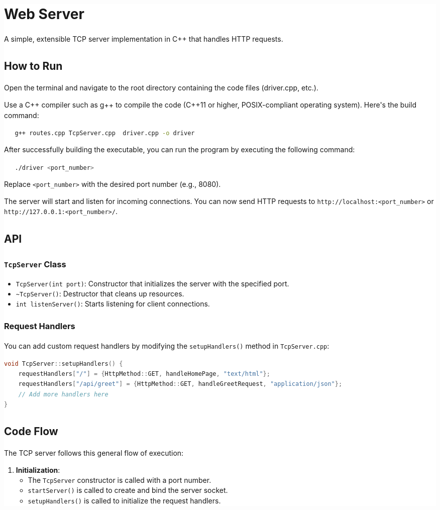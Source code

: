 # Web Server

A simple, extensible TCP server implementation in C++ that handles HTTP requests.

## How to Run

Open the terminal and navigate to the root directory containing the code files (driver.cpp, etc.).

Use a C++ compiler such as g++ to compile the code (C++11 or higher, POSIX-compliant operating system). Here's the build command:

```bash
   g++ routes.cpp TcpServer.cpp  driver.cpp -o driver
```

After successfully building the executable, you can run the program by executing the following command:

```bash
   ./driver <port_number>
```

Replace `<port_number>` with the desired port number (e.g., 8080).

The server will start and listen for incoming connections. You can now send HTTP requests to `http://localhost:<port_number>` or `http://127.0.0.1:<port_number>/`.

## API

### `TcpServer` Class

- `TcpServer(int port)`: Constructor that initializes the server with the specified port.
- `~TcpServer()`: Destructor that cleans up resources.
- `int listenServer()`: Starts listening for client connections.

### Request Handlers

You can add custom request handlers by modifying the `setupHandlers()` method in `TcpServer.cpp`:

```cpp
void TcpServer::setupHandlers() {
    requestHandlers["/"] = {HttpMethod::GET, handleHomePage, "text/html"};
    requestHandlers["/api/greet"] = {HttpMethod::GET, handleGreetRequest, "application/json"};
    // Add more handlers here
}
```

## Code Flow

The TCP server follows this general flow of execution:

1. **Initialization**:
   - The `TcpServer` constructor is called with a port number.
   - `startServer()` is called to create and bind the server socket.
   - `setupHandlers()` is called to initialize the request handlers.
